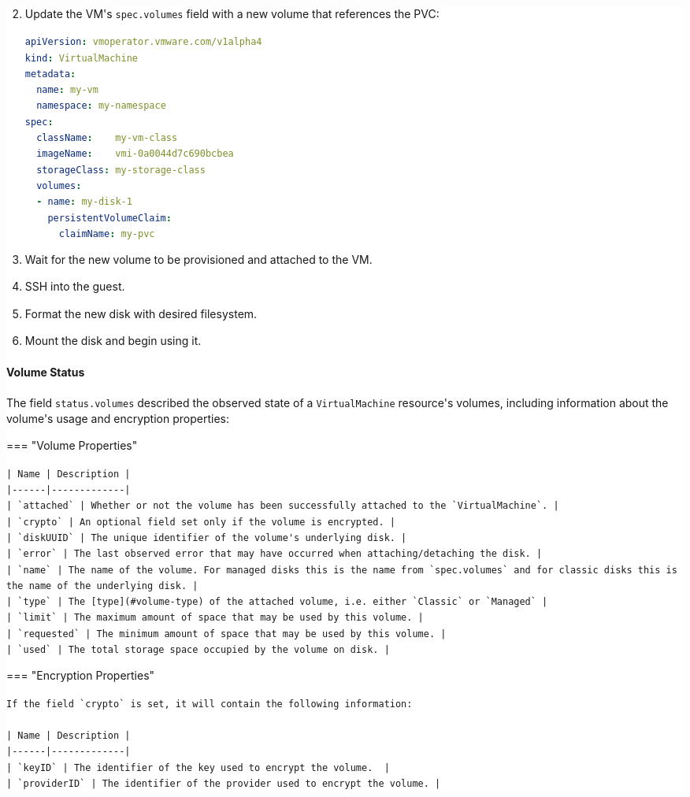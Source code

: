 2. Update the VM's `spec.volumes` field with a new volume that references the PVC:

    ```yaml
    apiVersion: vmoperator.vmware.com/v1alpha4
    kind: VirtualMachine
    metadata:
      name: my-vm
      namespace: my-namespace
    spec:
      className:    my-vm-class
      imageName:    vmi-0a0044d7c690bcbea
      storageClass: my-storage-class
      volumes:
      - name: my-disk-1
        persistentVolumeClaim:
          claimName: my-pvc
    ```

3. Wait for the new volume to be provisioned and attached to the VM.

4. SSH into the guest.

5. Format the new disk with desired filesystem.

6. Mount the disk and begin using it.

#### Volume Status

The field `status.volumes` described the observed state of a `VirtualMachine` resource's volumes, including information about the volume's usage and encryption properties:

=== "Volume Properties"

    | Name | Description |
    |------|-------------|
    | `attached` | Whether or not the volume has been successfully attached to the `VirtualMachine`. |
    | `crypto` | An optional field set only if the volume is encrypted. |
    | `diskUUID` | The unique identifier of the volume's underlying disk. |
    | `error` | The last observed error that may have occurred when attaching/detaching the disk. |
    | `name` | The name of the volume. For managed disks this is the name from `spec.volumes` and for classic disks this is the name of the underlying disk. |
    | `type` | The [type](#volume-type) of the attached volume, i.e. either `Classic` or `Managed` |
    | `limit` | The maximum amount of space that may be used by this volume. |
    | `requested` | The minimum amount of space that may be used by this volume. |
    | `used` | The total storage space occupied by the volume on disk. |

=== "Encryption Properties"

    If the field `crypto` is set, it will contain the following information:

    | Name | Description |
    |------|-------------|
    | `keyID` | The identifier of the key used to encrypt the volume.  |
    | `providerID` | The identifier of the provider used to encrypt the volume. |
